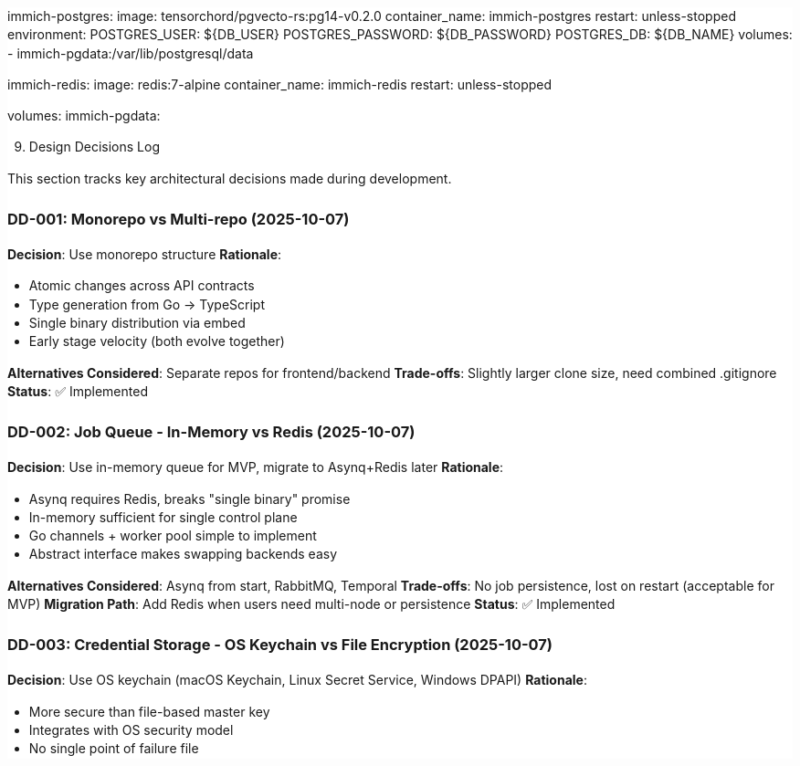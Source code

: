   immich-postgres:
    image: tensorchord/pgvecto-rs:pg14-v0.2.0
    container_name: immich-postgres
    restart: unless-stopped
    environment:
      POSTGRES_USER: ${DB_USER}
      POSTGRES_PASSWORD: ${DB_PASSWORD}
      POSTGRES_DB: ${DB_NAME}
    volumes:
      - immich-pgdata:/var/lib/postgresql/data

  immich-redis:
    image: redis:7-alpine
    container_name: immich-redis
    restart: unless-stopped

volumes:
  immich-pgdata:

9. Design Decisions Log

This section tracks key architectural decisions made during development.

### DD-001: Monorepo vs Multi-repo (2025-10-07)
**Decision**: Use monorepo structure
**Rationale**:
- Atomic changes across API contracts
- Type generation from Go → TypeScript
- Single binary distribution via embed
- Early stage velocity (both evolve together)

**Alternatives Considered**: Separate repos for frontend/backend
**Trade-offs**: Slightly larger clone size, need combined .gitignore
**Status**: ✅ Implemented

### DD-002: Job Queue - In-Memory vs Redis (2025-10-07)
**Decision**: Use in-memory queue for MVP, migrate to Asynq+Redis later
**Rationale**:
- Asynq requires Redis, breaks "single binary" promise
- In-memory sufficient for single control plane
- Go channels + worker pool simple to implement
- Abstract interface makes swapping backends easy

**Alternatives Considered**: Asynq from start, RabbitMQ, Temporal
**Trade-offs**: No job persistence, lost on restart (acceptable for MVP)
**Migration Path**: Add Redis when users need multi-node or persistence
**Status**: ✅ Implemented

### DD-003: Credential Storage - OS Keychain vs File Encryption (2025-10-07)
**Decision**: Use OS keychain (macOS Keychain, Linux Secret Service, Windows DPAPI)
**Rationale**:
- More secure than file-based master key
- Integrates with OS security model
- No single point of failure file
